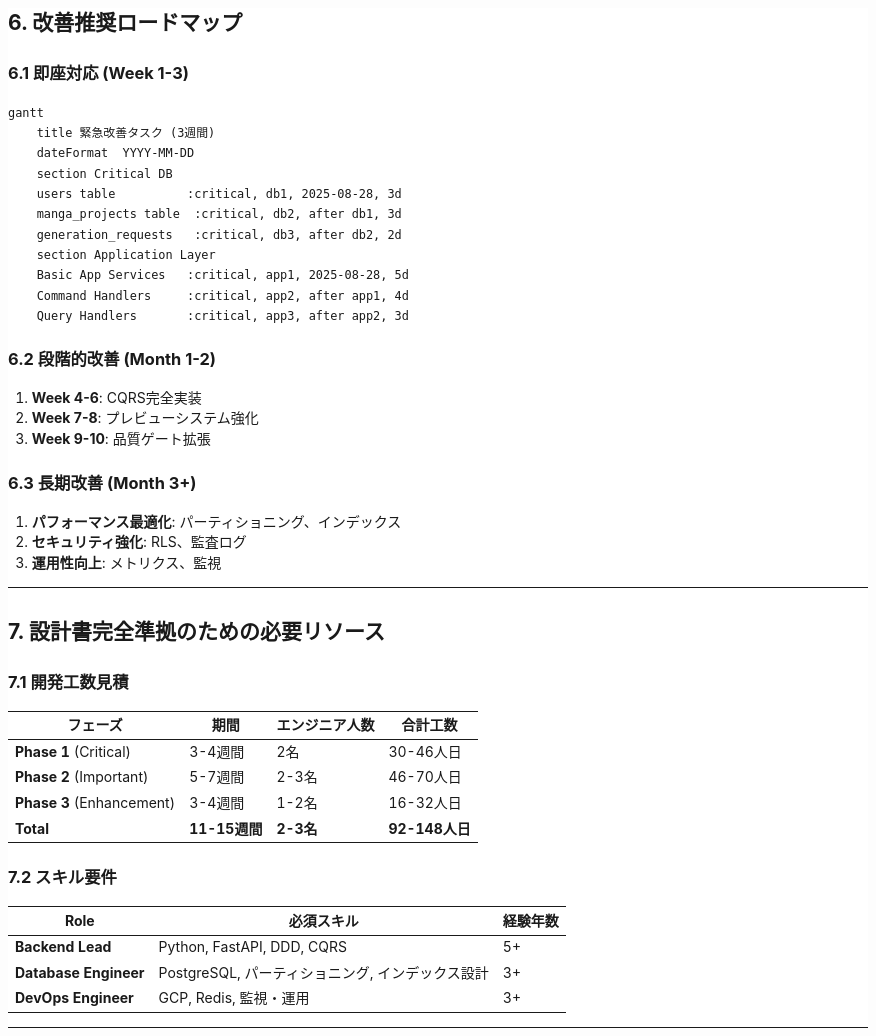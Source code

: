 
## 6. 改善推奨ロードマップ

### 6.1 即座対応 (Week 1-3)

```mermaid
gantt
    title 緊急改善タスク (3週間)
    dateFormat  YYYY-MM-DD
    section Critical DB
    users table          :critical, db1, 2025-08-28, 3d
    manga_projects table  :critical, db2, after db1, 3d
    generation_requests   :critical, db3, after db2, 2d
    section Application Layer
    Basic App Services   :critical, app1, 2025-08-28, 5d
    Command Handlers     :critical, app2, after app1, 4d
    Query Handlers       :critical, app3, after app2, 3d
```

### 6.2 段階的改善 (Month 1-2)

1. **Week 4-6**: CQRS完全実装
2. **Week 7-8**: プレビューシステム強化
3. **Week 9-10**: 品質ゲート拡張

### 6.3 長期改善 (Month 3+)

1. **パフォーマンス最適化**: パーティショニング、インデックス
2. **セキュリティ強化**: RLS、監査ログ
3. **運用性向上**: メトリクス、監視

---

## 7. 設計書完全準拠のための必要リソース

### 7.1 開発工数見積

| フェーズ | 期間 | エンジニア人数 | 合計工数 |
|---------|------|-------------|----------|
| **Phase 1** (Critical) | 3-4週間 | 2名 | 30-46人日 |
| **Phase 2** (Important) | 5-7週間 | 2-3名 | 46-70人日 |
| **Phase 3** (Enhancement) | 3-4週間 | 1-2名 | 16-32人日 |
| **Total** | **11-15週間** | **2-3名** | **92-148人日** |

### 7.2 スキル要件

| Role | 必須スキル | 経験年数 |
|------|-----------|----------|
| **Backend Lead** | Python, FastAPI, DDD, CQRS | 5+ |
| **Database Engineer** | PostgreSQL, パーティショニング, インデックス設計 | 3+ |
| **DevOps Engineer** | GCP, Redis, 監視・運用 | 3+ |

---